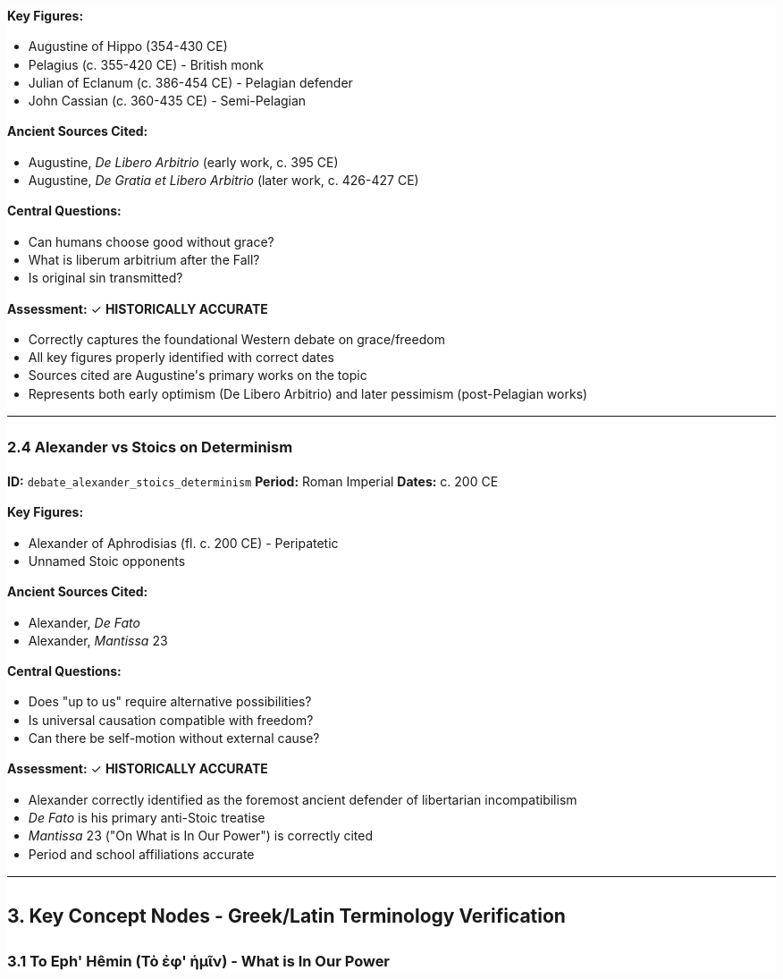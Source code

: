 **Key Figures:**
- Augustine of Hippo (354-430 CE)
- Pelagius (c. 355-420 CE) - British monk
- Julian of Eclanum (c. 386-454 CE) - Pelagian defender
- John Cassian (c. 360-435 CE) - Semi-Pelagian

**Ancient Sources Cited:**
- Augustine, *De Libero Arbitrio* (early work, c. 395 CE)
- Augustine, *De Gratia et Libero Arbitrio* (later work, c. 426-427 CE)

**Central Questions:**
- Can humans choose good without grace?
- What is liberum arbitrium after the Fall?
- Is original sin transmitted?

**Assessment:** ✓ **HISTORICALLY ACCURATE**
- Correctly captures the foundational Western debate on grace/freedom
- All key figures properly identified with correct dates
- Sources cited are Augustine's primary works on the topic
- Represents both early optimism (De Libero Arbitrio) and later pessimism (post-Pelagian works)

---

### 2.4 Alexander vs Stoics on Determinism
**ID:** `debate_alexander_stoics_determinism`
**Period:** Roman Imperial
**Dates:** c. 200 CE

**Key Figures:**
- Alexander of Aphrodisias (fl. c. 200 CE) - Peripatetic
- Unnamed Stoic opponents

**Ancient Sources Cited:**
- Alexander, *De Fato*
- Alexander, *Mantissa* 23

**Central Questions:**
- Does "up to us" require alternative possibilities?
- Is universal causation compatible with freedom?
- Can there be self-motion without external cause?

**Assessment:** ✓ **HISTORICALLY ACCURATE**
- Alexander correctly identified as the foremost ancient defender of libertarian incompatibilism
- *De Fato* is his primary anti-Stoic treatise
- *Mantissa* 23 ("On What is In Our Power") is correctly cited
- Period and school affiliations accurate

---

## 3. Key Concept Nodes - Greek/Latin Terminology Verification

### 3.1 To Eph' Hêmin (Τὸ ἐφ' ἡμῖν) - What is In Our Power
